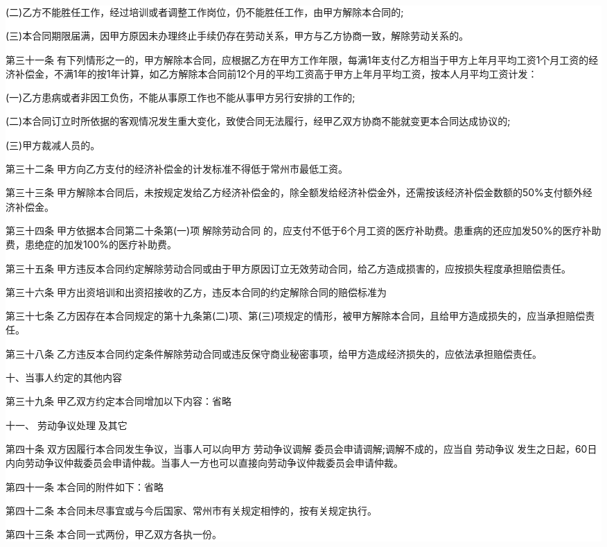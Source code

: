 
(二)乙方不能胜任工作，经过培训或者调整工作岗位，仍不能胜任工作，由甲方解除本合同的;


(三)本合同期限届满，因甲方原因未办理终止手续仍存在劳动关系，甲方与乙方协商一致，解除劳动关系的。


第三十一条 有下列情形之一的，甲方解除本合同，应根据乙方在甲方工作年限，每满1年支付乙方相当于甲方上年月平均工资1个月工资的经济补偿金，不满1年的按1年计算，如乙方解除本合同前12个月的平均工资高于甲方上年月平均工资，按本人月平均工资计发：


(一)乙方患病或者非因工负伤，不能从事原工作也不能从事甲方另行安排的工作的;


(二)本合同订立时所依据的客观情况发生重大变化，致使合同无法履行，经甲乙双方协商不能就变更本合同达成协议的;


(三)甲方裁减人员的。


第三十二条 甲方向乙方支付的经济补偿金的计发标准不得低于常州市最低工资。


第三十三条 甲方解除本合同后，未按规定发给乙方经济补偿金的，除全额发给经济补偿金外，还需按该经济补偿金数额的50%支付额外经济补偿金。


第三十四条 甲方依据本合同第二十条第(一)项
解除劳动合同
的，应支付不低于6个月工资的医疗补助费。患重病的还应加发50%的医疗补助费，患绝症的加发100%的医疗补助费。


第三十五条 甲方违反本合同约定解除劳动合同或由于甲方原因订立无效劳动合同，给乙方造成损害的，应按损失程度承担赔偿责任。


第三十六条 甲方出资培训和出资招接收的乙方，违反本合同的约定解除合同的赔偿标准为


第三十七条 乙方因存在本合同规定的第十九条第(二)项、第(三)项规定的情形，被甲方解除本合同，且给甲方造成损失的，应当承担赔偿责任。


第三十八条 乙方违反本合同约定条件解除劳动合同或违反保守商业秘密事项，给甲方造成经济损失的，应依法承担赔偿责任。


十、当事人约定的其他内容


第三十九条 甲乙双方约定本合同增加以下内容：省略


十一、
劳动争议处理
及其它


第四十条 双方因履行本合同发生争议，当事人可以向甲方
劳动争议调解
委员会申请调解;调解不成的，应当自
劳动争议
发生之日起，60日内向劳动争议仲裁委员会申请仲裁。当事人一方也可以直接向劳动争议仲裁委员会申请仲裁。


第四十一条 本合同的附件如下：省略


第四十二条 本合同未尽事宜或与今后国家、常州市有关规定相悖的，按有关规定执行。


第四十三条 本合同一式两份，甲乙双方各执一份。
